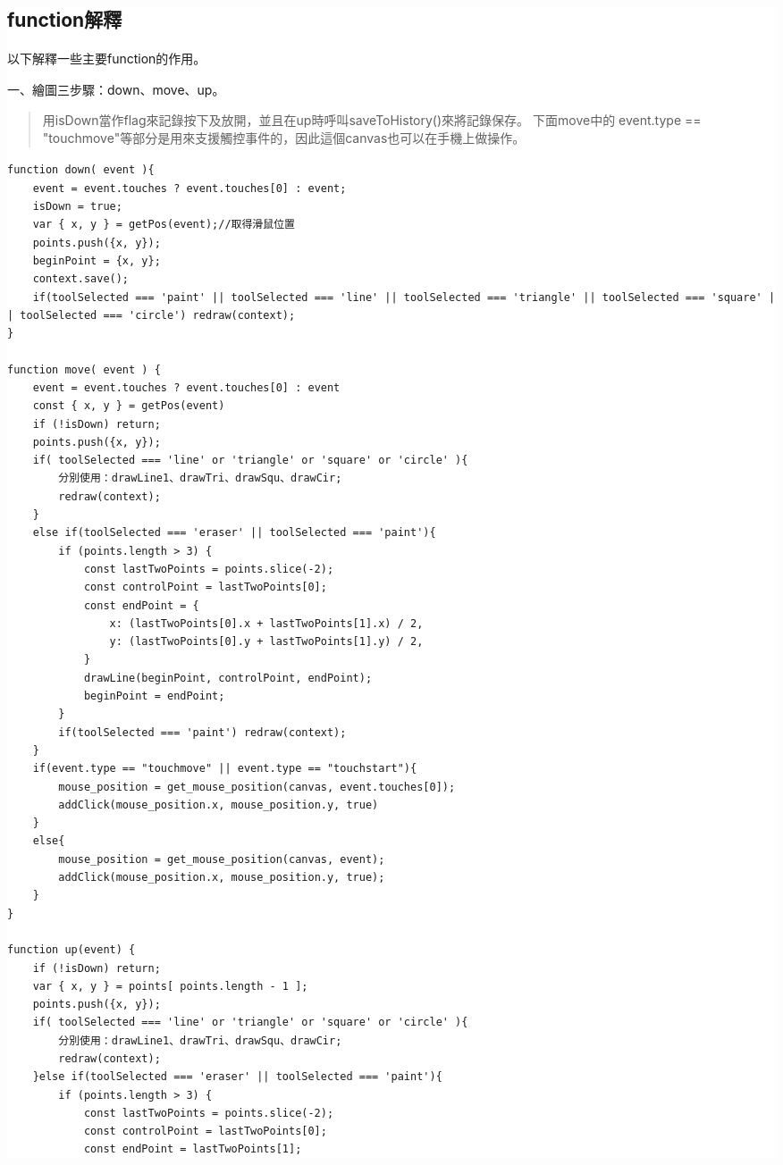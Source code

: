 
## function解釋
以下解釋一些主要function的作用。

一、繪圖三步驟：down、move、up。
>用isDown當作flag來記錄按下及放開，並且在up時呼叫saveToHistory()來將記錄保存。
>下面move中的 event.type == "touchmove"等部分是用來支援觸控事件的，因此這個canvas也可以在手機上做操作。
  
```javascript=
function down( event ){ 
    event = event.touches ? event.touches[0] : event;
    isDown = true;
    var { x, y } = getPos(event);//取得滑鼠位置
    points.push({x, y});
    beginPoint = {x, y};
    context.save();
    if(toolSelected === 'paint' || toolSelected === 'line' || toolSelected === 'triangle' || toolSelected === 'square' || toolSelected === 'circle') redraw(context);
}

function move( event ) {
    event = event.touches ? event.touches[0] : event
    const { x, y } = getPos(event)
    if (!isDown) return;
    points.push({x, y});
    if( toolSelected === 'line' or 'triangle' or 'square' or 'circle' ){
        分別使用：drawLine1、drawTri、drawSqu、drawCir;
        redraw(context);
    }
    else if(toolSelected === 'eraser' || toolSelected === 'paint'){
        if (points.length > 3) {
            const lastTwoPoints = points.slice(-2);
            const controlPoint = lastTwoPoints[0];
            const endPoint = {
                x: (lastTwoPoints[0].x + lastTwoPoints[1].x) / 2,
                y: (lastTwoPoints[0].y + lastTwoPoints[1].y) / 2,
            }
            drawLine(beginPoint, controlPoint, endPoint);
            beginPoint = endPoint;
        }
        if(toolSelected === 'paint') redraw(context);
    }
    if(event.type == "touchmove" || event.type == "touchstart"){
        mouse_position = get_mouse_position(canvas, event.touches[0]);
        addClick(mouse_position.x, mouse_position.y, true)
    }
    else{
        mouse_position = get_mouse_position(canvas, event);
        addClick(mouse_position.x, mouse_position.y, true);
    }
}

function up(event) {
    if (!isDown) return;
    var { x, y } = points[ points.length - 1 ];
    points.push({x, y});
    if( toolSelected === 'line' or 'triangle' or 'square' or 'circle' ){
        分別使用：drawLine1、drawTri、drawSqu、drawCir;
        redraw(context);
    }else if(toolSelected === 'eraser' || toolSelected === 'paint'){
        if (points.length > 3) {
            const lastTwoPoints = points.slice(-2);
            const controlPoint = lastTwoPoints[0];
            const endPoint = lastTwoPoints[1];
```